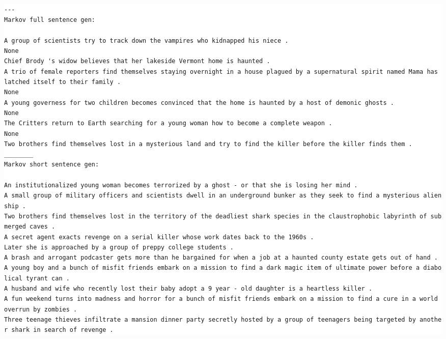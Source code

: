 ```
---
Markov full sentence gen:
 
A group of scientists try to track down the vampires who kidnapped his niece .
None
Chief Brody 's widow believes that her lakeside Vermont home is haunted .
A trio of female reporters find themselves staying overnight in a house plagued by a supernatural spirit named Mama has latched itself to their family .
None
A young governess for two children becomes convinced that the home is haunted by a host of demonic ghosts .
None
The Critters return to Earth searching for a young woman how to become a complete weapon .
None
Two brothers find themselves lost in a mysterious land and try to find the killer before the killer finds them .
________
Markov short sentence gen:
 
An institutionalized young woman becomes terrorized by a ghost - or that she is losing her mind .
A small group of military officers and scientists dwell in an underground bunker as they seek to find a mysterious alien ship .
Two brothers find themselves lost in the territory of the deadliest shark species in the claustrophobic labyrinth of submerged caves .
A secret agent exacts revenge on a serial killer whose work dates back to the 1960s .
Later she is approached by a group of preppy college students .
A brash and arrogant podcaster gets more than he bargained for when a job at a haunted county estate gets out of hand .
A young boy and a bunch of misfit friends embark on a mission to find a dark magic item of ultimate power before a diabolical tyrant can .
A husband and wife who recently lost their baby adopt a 9 year - old daughter is a heartless killer .
A fun weekend turns into madness and horror for a bunch of misfit friends embark on a mission to find a cure in a world overrun by zombies .
Three teenage thieves infiltrate a mansion dinner party secretly hosted by a group of teenagers being targeted by another shark in search of revenge .
```



